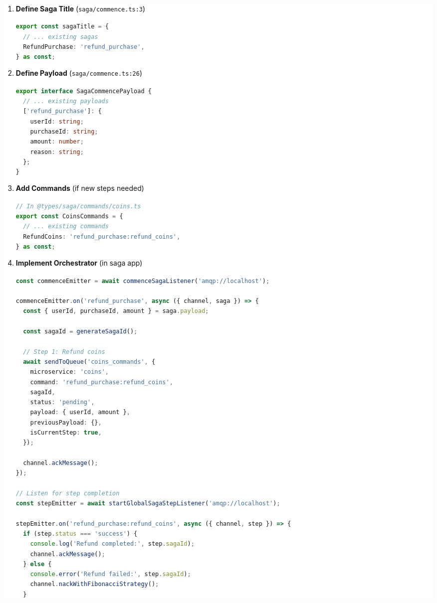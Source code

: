 1. **Define Saga Title** (`saga/commence.ts:3`)

   ```typescript
   export const sagaTitle = {
     // ... existing sagas
     RefundPurchase: 'refund_purchase',
   } as const;
   ```

2. **Define Payload** (`saga/commence.ts:26`)

   ```typescript
   export interface SagaCommencePayload {
     // ... existing payloads
     ['refund_purchase']: {
       userId: string;
       purchaseId: string;
       amount: number;
       reason: string;
     };
   }
   ```

3. **Add Commands** (if new steps needed)

   ```typescript
   // In @types/saga/commands/coins.ts
   export const CoinsCommands = {
     // ... existing commands
     RefundCoins: 'refund_purchase:refund_coins',
   } as const;
   ```

4. **Implement Orchestrator** (in saga app)

   ```typescript
   const commenceEmitter = await commenceSagaListener('amqp://localhost');

   commenceEmitter.on('refund_purchase', async ({ channel, saga }) => {
     const { userId, purchaseId, amount } = saga.payload;

     const sagaId = generateSagaId();

     // Step 1: Refund coins
     await sendToQueue('coins_commands', {
       microservice: 'coins',
       command: 'refund_purchase:refund_coins',
       sagaId,
       status: 'pending',
       payload: { userId, amount },
       previousPayload: {},
       isCurrentStep: true,
     });

     channel.ackMessage();
   });

   // Listen for step completion
   const stepEmitter = await startGlobalSagaStepListener('amqp://localhost');

   stepEmitter.on('refund_purchase:refund_coins', async ({ channel, step }) => {
     if (step.status === 'success') {
       console.log('Refund completed:', step.sagaId);
       channel.ackMessage();
     } else {
       console.error('Refund failed:', step.sagaId);
       channel.nackWithFibonacciStrategy();
     }
   ```

  ['my_new_saga']: {
  [availableMicroservices.MyService]: MyServiceCommands;
  [availableMicroservices.MyNewService]: MyNewServiceCommands;